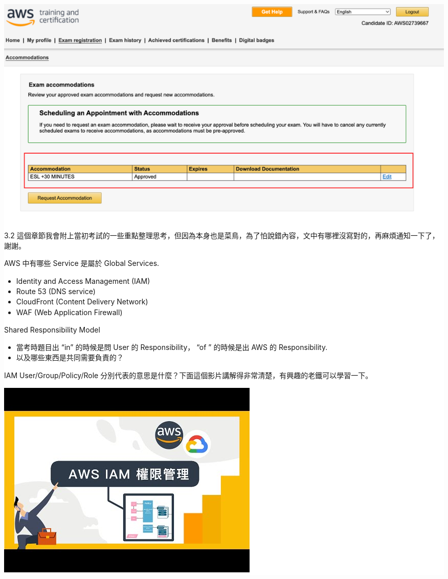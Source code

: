 ![](images/8f93c9b4fc31/1*KX4ZTUu40e7pIrBTJvYuYA.png "")

3.2 這個章節我會附上當初考試的一些重點整理思考，但因為本身也是菜鳥，為了怕說錯內容，文中有哪裡沒寫對的，再麻煩通知一下了，謝謝。

AWS 中有哪些 Service 是屬於 Global Services.
- Identity and Access Management (IAM)
- Route 53 (DNS service)
- CloudFront (Content Delivery Network)
- WAF (Web Application Firewall)


Shared Responsibility Model
- 當考時題目出 “in” 的時候是問 User 的 Responsibility， “of ” 的時候是出 AWS 的 Responsibility.
- 以及哪些東西是共同需要負責的？


IAM User/Group/Policy/Role 分別代表的意思是什麼？下面這個影片講解得非常清楚，有興趣的老鐵可以學習一下。

[![YouTube](images/8f93c9b4fc31/1364_hqdefault.jpg "YouTube")](https://www.youtube.com/watch?v=NBi66VNHW18)
